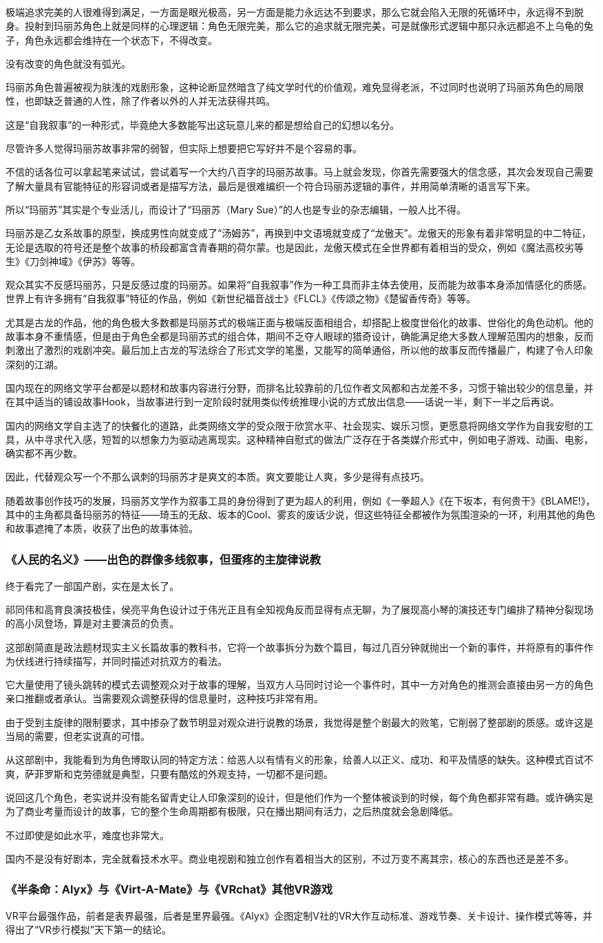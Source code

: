 极端追求完美的人很难得到满足，一方面是眼光极高，另一方面是能力永远达不到要求，那么它就会陷入无限的死循环中，永远得不到脱身。投射到玛丽苏角色上就是同样的心理逻辑：角色无限完美，那么它的追求就无限完美，可是就像形式逻辑中那只永远都追不上乌龟的兔子，角色永远都会维持在一个状态下，不得改变。

没有改变的角色就没有弧光。

玛丽苏角色普遍被视为肤浅的戏剧形象，这种论断显然暗含了纯文学时代的价值观，难免显得老派，不过同时也说明了玛丽苏角色的局限性，也即缺乏普通的人性，除了作者以外的人并无法获得共鸣。

这是“自我叙事”的一种形式，毕竟绝大多数能写出这玩意儿来的都是想给自己的幻想以名分。

尽管许多人觉得玛丽苏故事非常的弱智，但实际上想要把它写好并不是个容易的事。

不信的话各位可以拿起笔来试试，尝试着写一个大约八百字的玛丽苏故事。马上就会发现，你首先需要强大的信念感，其次会发现自己需要了解大量具有官能特征的形容词或者是描写方法，最后是很难编织一个符合玛丽苏逻辑的事件，并用简单清晰的语言写下来。

所以“玛丽苏”其实是个专业活儿，而设计了“玛丽苏（Mary Sue）”的人也是专业的杂志编辑，一般人比不得。

玛丽苏是乙女系故事的原型，换成男性向就变成了“汤姆苏”，再换到中文语境就变成了“龙傲天”。龙傲天的形象有着非常明显的中二特征，无论是选取的符号还是整个故事的桥段都富含青春期的荷尔蒙。也是因此，龙傲天模式在全世界都有着相当的受众，例如《魔法高校劣等生》《刀剑神域》《伊苏》等等。

观众其实不反感玛丽苏，只是反感过度的玛丽苏。如果将“自我叙事”作为一种工具而非主体去使用，反而能为故事本身添加情感化的质感。世界上有许多拥有“自我叙事”特征的作品，例如《新世纪福音战士》《FLCL》《传颂之物》《楚留香传奇》等等。

尤其是古龙的作品，他的角色极大多数都是玛丽苏式的极端正面与极端反面相组合，却搭配上极度世俗化的故事、世俗化的角色动机。他的故事本身不重情感，但是由于角色全都是玛丽苏式的组合体，期间不乏夺人眼球的猎奇设计，确能满足绝大多数人理解范围内的想象，反而刺激出了激烈的戏剧冲突。最后加上古龙的写法综合了形式文学的笔墨，又能写的简单通俗，所以他的故事反而传播最广，构建了令人印象深刻的江湖。

国内现在的网络文学平台都是以题材和故事内容进行分野，而排名比较靠前的几位作者文风都和古龙差不多，习惯于输出较少的信息量，并在其中适当的铺设故事Hook，当故事进行到一定阶段时就用类似传统推理小说的方式放出信息——话说一半，剩下一半之后再说。

国内的网络文学自主选了的快餐化的道路，此类网络文学的受众限于欣赏水平、社会现实、娱乐习惯，更愿意将网络文学作为自我安慰的工具，从中寻求代入感，短暂的以想象力为驱动逃离现实。这种精神自慰式的做法广泛存在于各类媒介形式中，例如电子游戏、动画、电影，确实都不再少数。

因此，代替观众写一个不那么讽刺的玛丽苏才是爽文的本质。爽文要能让人爽，多少是得有点技巧。

随着故事创作技巧的发展，玛丽苏文学作为叙事工具的身份得到了更为超人的利用，例如《一拳超人》《在下坂本，有何贵干》《BLAME!》，其中的主角都具备玛丽苏的特征——琦玉的无敌、坂本的Cool、雾亥的废话少说，但这些特征全都被作为氛围渲染的一环，利用其他的角色和故事遮掩了本质，收获了出色的故事体验。

### 《人民的名义》——出色的群像多线叙事，但蛋疼的主旋律说教

终于看完了一部国产剧，实在是太长了。

祁同伟和高育良演技极佳，侯亮平角色设计过于伟光正且有全知视角反而显得有点无聊，为了展现高小琴的演技还专门编排了精神分裂现场的高小凤登场，算是对主要演员的负责。

这部剧简直是政法题材现实主义长篇故事的教科书，它将一个故事拆分为数个篇目，每过几百分钟就抛出一个新的事件，并将原有的事件作为伏线进行持续描写，并同时描述对抗双方的看法。

它大量使用了镜头跳转的模式去调整观众对于故事的理解，当双方人马同时讨论一个事件时，其中一方对角色的推测会直接由另一方的角色亲口推翻或者承认。当需要观众调整获得的信息量时，这种技巧非常有用。

由于受到主旋律的限制要求，其中掺杂了数节明显对观众进行说教的场景，我觉得是整个剧最大的败笔，它削弱了整部剧的质感。或许这是当局的需要，但老实说真的可惜。

从这部剧中，我能看到为角色博取认同的特定方法：给恶人以有情有义的形象，给善人以正义、成功、和平及情感的缺失。这种模式百试不爽，萨菲罗斯和克劳德就是典型，只要有酷炫的外观支持，一切都不是问题。

说回这几个角色，老实说并没有能名留青史让人印象深刻的设计，但是他们作为一个整体被谈到的时候，每个角色都非常有趣。或许确实是为了商业考量而设计的故事，它的整个生命周期都有极限，只在播出期间有活力，之后热度就会急剧降低。

不过即使是如此水平，难度也非常大。

国内不是没有好剧本，完全就看技术水平。商业电视剧和独立创作有着相当大的区别，不过万变不离其宗，核心的东西也还是差不多。

### 《半条命：Alyx》与《Virt-A-Mate》与《VRchat》其他VR游戏

VR平台最强作品，前者是表界最强，后者是里界最强。《Alyx》企图定制V社的VR大作互动标准、游戏节奏、关卡设计、操作模式等等，并得出了“VR步行模拟”天下第一的结论。
